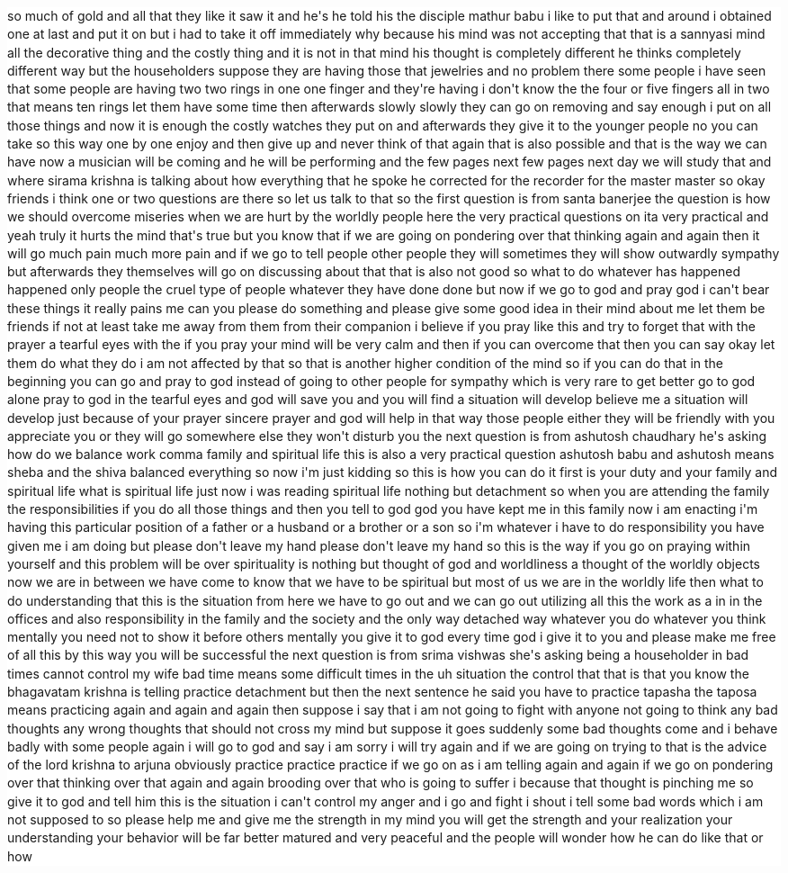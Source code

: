 so much of gold and all that they like it saw it and he's he told his the disciple mathur babu i like to put that and around i obtained one at last and put it on but i had to take it off immediately why because his mind was not accepting that that is a sannyasi mind all the decorative thing and the costly thing and it is not in that mind his thought is completely different he thinks completely different way but the householders suppose they are having those that jewelries and no problem there some people i have seen that some people are having two two rings in one one finger and they're having i don't know the the four or five fingers all in two that means ten rings let them have some time then afterwards slowly slowly they can go on removing and say enough i put on all those things and now it is enough the costly watches they put on and afterwards they give it to the younger people no you can take so this way one by one enjoy and then give up and never think of that again that is also possible and that is the way we can have now a musician will be coming and he will be performing and the few pages next few pages next day we will study that and where sirama krishna is talking about how everything that he spoke he corrected for the recorder for the master master so okay friends i think one or two questions are there so let us talk to that so the first question is from santa banerjee the question is how we should overcome miseries when we are hurt by the worldly people here the very practical questions on ita very practical and yeah truly it hurts the mind that's true but you know that if we are going on pondering over that thinking again and again then it will go much pain much more pain and if we go to tell people other people they will sometimes they will show outwardly sympathy but afterwards they themselves will go on discussing about that that is also not good so what to do whatever has happened happened only people the cruel type of people whatever they have done done but now if we go to god and pray god i can't bear these things it really pains me can you please do something and please give some good idea in their mind about me let them be friends if not at least take me away from them from their companion i believe if you pray like this and try to forget that with the prayer a tearful eyes with the if you pray your mind will be very calm and then if you can overcome that then you can say okay let them do what they do i am not affected by that so that is another higher condition of the mind so if you can do that in the beginning you can go and pray to god instead of going to other people for sympathy which is very rare to get better go to god alone pray to god in the tearful eyes and god will save you and you will find a situation will develop believe me a situation will develop just because of your prayer sincere prayer and god will help in that way those people either they will be friendly with you appreciate you or they will go somewhere else they won't disturb you the next question is from ashutosh chaudhary he's asking how do we balance work comma family and spiritual life this is also a very practical question ashutosh babu and ashutosh means sheba and the shiva balanced everything so now i'm just kidding so this is how you can do it first is your duty and your family and spiritual life what is spiritual life just now i was reading spiritual life nothing but detachment so when you are attending the family the responsibilities if you do all those things and then you tell to god god you have kept me in this family now i am enacting i'm having this particular position of a father or a husband or a brother or a son so i'm whatever i have to do responsibility you have given me i am doing but please don't leave my hand please don't leave my hand so this is the way if you go on praying within yourself and this problem will be over spirituality is nothing but thought of god and worldliness a thought of the worldly objects now we are in between we have come to know that we have to be spiritual but most of us we are in the worldly life then what to do understanding that this is the situation from here we have to go out and we can go out utilizing all this the work as a in in the offices and also responsibility in the family and the society and the only way detached way whatever you do whatever you think mentally you need not to show it before others mentally you give it to god every time god i give it to you and please make me free of all this by this way you will be successful the next question is from srima vishwas she's asking being a householder in bad times cannot control my wife bad time means some difficult times in the uh situation the control that that is that you know the bhagavatam krishna is telling practice detachment but then the next sentence he said you have to practice tapasha the taposa means practicing again and again and again then suppose i say that i am not going to fight with anyone not going to think any bad thoughts any wrong thoughts that should not cross my mind but suppose it goes suddenly some bad thoughts come and i behave badly with some people again i will go to god and say i am sorry i will try again and if we are going on trying to that is the advice of the lord krishna to arjuna obviously practice practice practice if we go on as i am telling again and again if we go on pondering over that thinking over that again and again brooding over that who is going to suffer i because that thought is pinching me so give it to god and tell him this is the situation i can't control my anger and i go and fight i shout i tell some bad words which i am not supposed to so please help me and give me the strength in my mind you will get the strength and your realization your understanding your behavior will be far better matured and very peaceful and the people will wonder how he can do like that or how